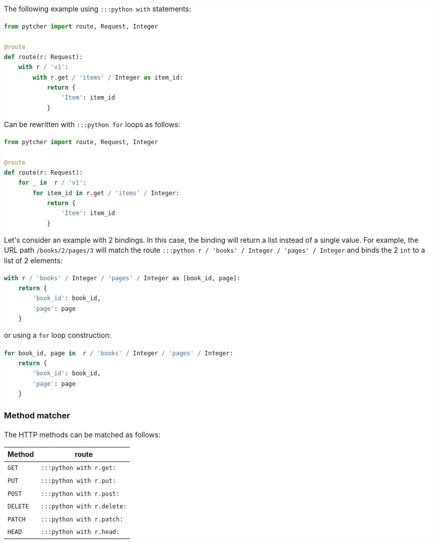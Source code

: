 The following example using `:::python with` statements:

```python
from pytcher import route, Request, Integer

@route
def route(r: Request):
    with r / 'v1':
        with r.get / 'items' / Integer as item_id:
            return {
                'Item': item_id
            }    
```

Can be rewritten with `:::python for` loops as follows:

```python
from pytcher import route, Request, Integer

@route
def route(r: Request):
    for _ in  r / 'v1':
        for item_id in r.get / 'items' / Integer:
            return {
                'Item': item_id
            }    
```

Let's consider an example with 2 bindings. In this case, the binding will return a list instead of a single value.
For example, the URL path `/books/2/pages/3` will match the route `:::python r / 'books' / Integer / 'pages' / Integer` and binds
the 2 `int` to a list of 2 elements:
```python
with r / 'books' / Integer / 'pages' / Integer as [book_id, page]:
    return {
        'book_id': book_id,
        'page': page
    }
```

or using a `for` loop construction:
```python
for book_id, page in  r / 'books' / Integer / 'pages' / Integer:
    return {
        'book_id': book_id,
        'page': page
    }
```

### Method matcher

The HTTP methods can be matched as follows:

Method | route
-------|--------
`GET`    | `:::python with r.get:`
`PUT`    | `:::python with r.put:`
`POST`    | `:::python with r.post:`
`DELETE`    | `:::python with r.delete:`
`PATCH`    | `:::python with r.patch:`
`HEAD`    | `:::python with r.head:`
